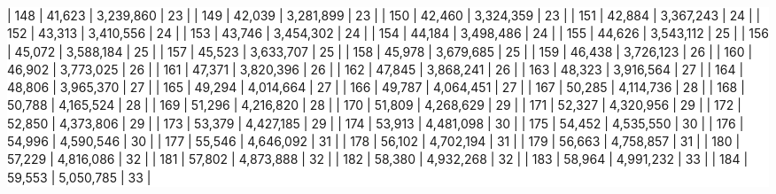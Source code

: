 | 148   |  41,623 |  3,239,860 |      23 |
| 149   |  42,039 |  3,281,899 |      23 |
| 150   |  42,460 |  3,324,359 |      23 |
| 151   |  42,884 |  3,367,243 |      24 |
| 152   |  43,313 |  3,410,556 |      24 |
| 153   |  43,746 |  3,454,302 |      24 |
| 154   |  44,184 |  3,498,486 |      24 |
| 155   |  44,626 |  3,543,112 |      25 |
| 156   |  45,072 |  3,588,184 |      25 |
| 157   |  45,523 |  3,633,707 |      25 |
| 158   |  45,978 |  3,679,685 |      25 |
| 159   |  46,438 |  3,726,123 |      26 |
| 160   |  46,902 |  3,773,025 |      26 |
| 161   |  47,371 |  3,820,396 |      26 |
| 162   |  47,845 |  3,868,241 |      26 |
| 163   |  48,323 |  3,916,564 |      27 |
| 164   |  48,806 |  3,965,370 |      27 |
| 165   |  49,294 |  4,014,664 |      27 |
| 166   |  49,787 |  4,064,451 |      27 |
| 167   |  50,285 |  4,114,736 |      28 |
| 168   |  50,788 |  4,165,524 |      28 |
| 169   |  51,296 |  4,216,820 |      28 |
| 170   |  51,809 |  4,268,629 |      29 |
| 171   |  52,327 |  4,320,956 |      29 |
| 172   |  52,850 |  4,373,806 |      29 |
| 173   |  53,379 |  4,427,185 |      29 |
| 174   |  53,913 |  4,481,098 |      30 |
| 175   |  54,452 |  4,535,550 |      30 |
| 176   |  54,996 |  4,590,546 |      30 |
| 177   |  55,546 |  4,646,092 |      31 |
| 178   |  56,102 |  4,702,194 |      31 |
| 179   |  56,663 |  4,758,857 |      31 |
| 180   |  57,229 |  4,816,086 |      32 |
| 181   |  57,802 |  4,873,888 |      32 |
| 182   |  58,380 |  4,932,268 |      32 |
| 183   |  58,964 |  4,991,232 |      33 |
| 184   |  59,553 |  5,050,785 |      33 |